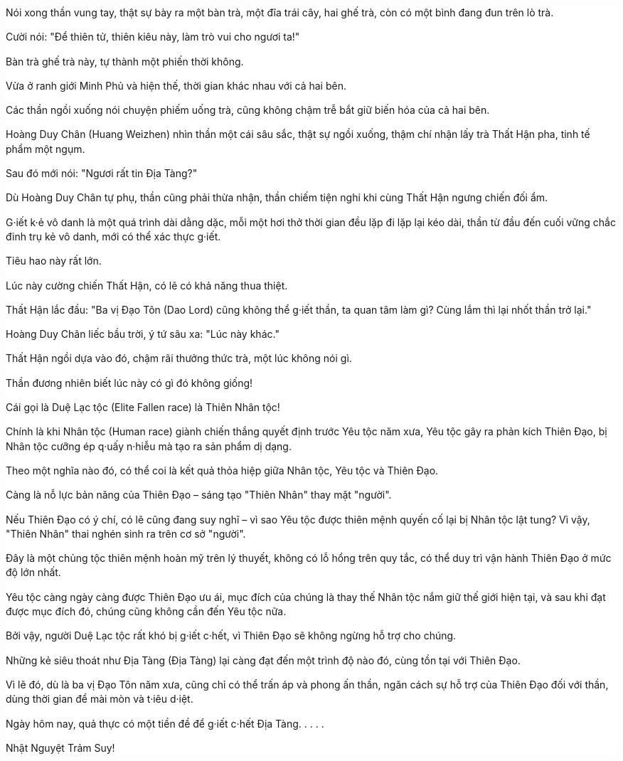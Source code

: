 Nói xong thần vung tay, thật sự bày ra một bàn trà, một đĩa trái cây, hai ghế trà, còn có một bình đang đun trên lò trà.

Cười nói: "Để thiên tử, thiên kiêu này, làm trò vui cho ngươi ta!"

Bàn trà ghế trà này, tự thành một phiến thời không.

Vừa ở ranh giới Minh Phủ và hiện thế, thời gian khác nhau với cả hai bên.

Các thần ngồi xuống nói chuyện phiếm uống trà, cũng không chậm trễ bắt giữ biến hóa của cả hai bên.

Hoàng Duy Chân (Huang Weizhen) nhìn thần một cái sâu sắc, thật sự ngồi xuống, thậm chí nhận lấy trà Thất Hận pha, tinh tế phẩm một ngụm.

Sau đó mới nói: "Ngươi rất tin Địa Tàng?"

Dù Hoàng Duy Chân tự phụ, thần cũng phải thừa nhận, thần chiếm tiện nghi khi cùng Thất Hận ngưng chiến đối ẩm.

G·iết k·ẻ vô danh là một quá trình dài dằng dặc, mỗi một hơi thở thời gian đều lặp đi lặp lại kéo dài, thần từ đầu đến cuối vững chắc đinh trụ kẻ vô danh, mới có thể xác thực g·iết.

Tiêu hao này rất lớn.

Lúc này cường chiến Thất Hận, có lẽ có khả năng thua thiệt.

Thất Hận lắc đầu: "Ba vị Đạo Tôn (Dao Lord) cũng không thể g·iết thần, ta quan tâm làm gì? Cùng lắm thì lại nhốt thần trở lại."

Hoàng Duy Chân liếc bầu trời, ý tứ sâu xa: "Lúc này khác."

Thất Hận ngồi dựa vào đó, chậm rãi thưởng thức trà, một lúc không nói gì.

Thần đương nhiên biết lúc này có gì đó không giống!

Cái gọi là Duệ Lạc tộc (Elite Fallen race) là Thiên Nhân tộc!

Chính là khi Nhân tộc (Human race) giành chiến thắng quyết định trước Yêu tộc năm xưa, Yêu tộc gây ra phản kích Thiên Đạo, bị Nhân tộc cưỡng ép q·uấy n·hiễu mà tạo ra sản phẩm dị dạng.

Theo một nghĩa nào đó, có thể coi là kết quả thỏa hiệp giữa Nhân tộc, Yêu tộc và Thiên Đạo.

Càng là nỗ lực bản năng của Thiên Đạo – sáng tạo "Thiên Nhân" thay mặt "người".

Nếu Thiên Đạo có ý chí, có lẽ cũng đang suy nghĩ – vì sao Yêu tộc được thiên mệnh quyến cố lại bị Nhân tộc lật tung? Vì vậy, "Thiên Nhân" thai nghén sinh ra trên cơ sở "người".

Đây là một chủng tộc thiên mệnh hoàn mỹ trên lý thuyết, không có lỗ hổng trên quy tắc, có thể duy trì vận hành Thiên Đạo ở mức độ lớn nhất.


Yêu tộc càng ngày càng được Thiên Đạo ưu ái, mục đích của chúng là thay thế Nhân tộc nắm giữ thế giới hiện tại, và sau khi đạt được mục đích đó, chúng cũng không cần đến Yêu tộc nữa.

Bởi vậy, người Duệ Lạc tộc rất khó bị g·iết c·hết, vì Thiên Đạo sẽ không ngừng hỗ trợ cho chúng.

Những kẻ siêu thoát như Địa Tàng (Địa Tàng) lại càng đạt đến một trình độ nào đó, cùng tồn tại với Thiên Đạo.

Vì lẽ đó, dù là ba vị Đạo Tôn năm xưa, cũng chỉ có thể trấn áp và phong ấn thần, ngăn cách sự hỗ trợ của Thiên Đạo đối với thần, dùng thời gian để mài mòn và t·iêu d·iệt.

Ngày hôm nay, quả thực có một tiền đề để g·iết c·hết Địa Tàng. . . . .

Nhật Nguyệt Trảm Suy!